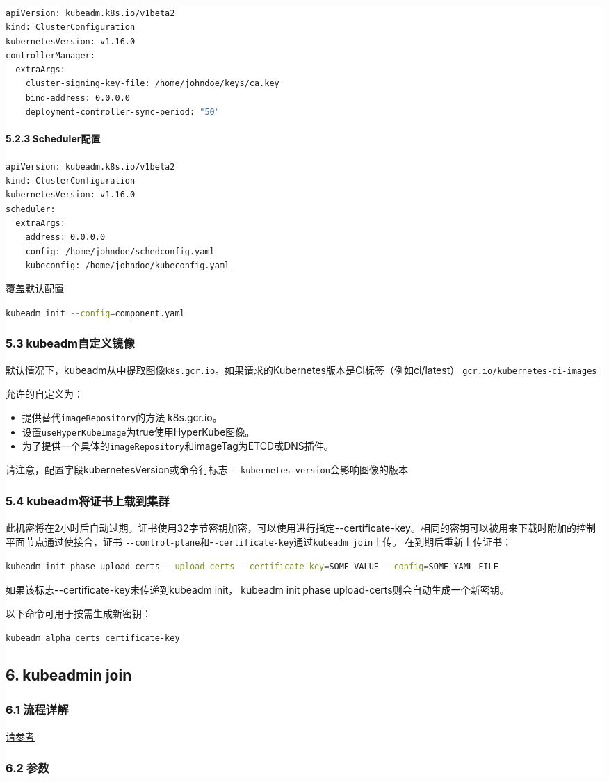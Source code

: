 ```bash
apiVersion: kubeadm.k8s.io/v1beta2
kind: ClusterConfiguration
kubernetesVersion: v1.16.0
controllerManager:
  extraArgs:
    cluster-signing-key-file: /home/johndoe/keys/ca.key
    bind-address: 0.0.0.0
    deployment-controller-sync-period: "50"
```
#### 5.2.3 Scheduler配置

```bash
apiVersion: kubeadm.k8s.io/v1beta2
kind: ClusterConfiguration
kubernetesVersion: v1.16.0
scheduler:
  extraArgs:
    address: 0.0.0.0
    config: /home/johndoe/schedconfig.yaml
    kubeconfig: /home/johndoe/kubeconfig.yaml
```
覆盖默认配置
```bash
kubeadm init --config=component.yaml
```
### 5.3 kubeadm自定义镜像
默认情况下，kubeadm从中提取图像`k8s.gcr.io`。如果请求的Kubernetes版本是CI标签（例如ci/latest） `gcr.io/kubernetes-ci-images`

允许的自定义为：

 - 提供替代`imageRepository`的方法 k8s.gcr.io。
 - 设置`useHyperKubeImage`为true使用HyperKube图像。
 - 为了提供一个具体的`imageRepository`和imageTag为ETCD或DNS插件。

请注意，配置字段kubernetesVersion或命令行标志 `--kubernetes-version`会影响图像的版本

### 5.4 kubeadm将证书上载到集群
此机密将在2小时后自动过期。证书使用32字节密钥加密，可以使用进行指定--certificate-key。相同的密钥可以被用来下载时附加的控制平面节点通过使接合，证书 `--control-plane`和-`-certificate-key`通过`kubeadm join`上传。
在到期后重新上传证书：

```bash
kubeadm init phase upload-certs --upload-certs --certificate-key=SOME_VALUE --config=SOME_YAML_FILE
```
如果该标志--certificate-key未传递到kubeadm init， kubeadm init phase upload-certs则会自动生成一个新密钥。

以下命令可用于按需生成新密钥：

```bash
kubeadm alpha certs certificate-key
```
## 6. kubeadmin join
### 6.1 流程详解
[请参考](https://blog.csdn.net/shida_csdn/article/details/83269238)
### 6.2 参数
